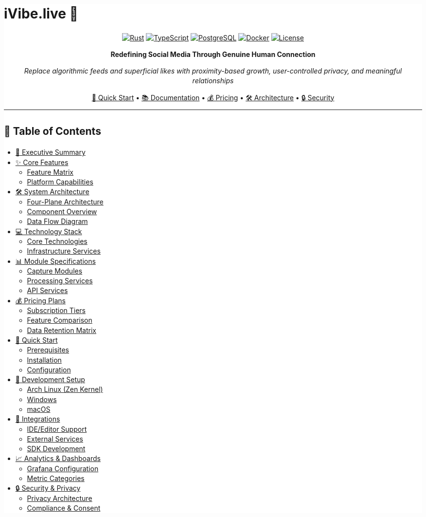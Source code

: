 # iVibe.live 🌟

<div align="center">
  
  [![Rust](https://img.shields.io/badge/Rust-1.75+-orange?style=for-the-badge&logo=rust)](https://www.rust-lang.org/)
  [![TypeScript](https://img.shields.io/badge/TypeScript-5.0+-blue?style=for-the-badge&logo=typescript)](https://www.typescriptlang.org/)
  [![PostgreSQL](https://img.shields.io/badge/PostgreSQL-15+-336791?style=for-the-badge&logo=postgresql)](https://www.postgresql.org/)
  [![Docker](https://img.shields.io/badge/Docker-24.0+-2496ED?style=for-the-badge&logo=docker)](https://www.docker.com/)
  [![License](https://img.shields.io/badge/License-Proprietary-red?style=for-the-badge)](LICENSE)
  
  **Redefining Social Media Through Genuine Human Connection**
  
  *Replace algorithmic feeds and superficial likes with proximity-based growth, user-controlled privacy, and meaningful relationships*
  
  [🚀 Quick Start](#-quick-start) • [📚 Documentation](#-documentation) • [💰 Pricing](#-pricing-plans) • [🛠️ Architecture](#%EF%B8%8F-system-architecture) • [🔒 Security](#-security--privacy)
  
</div>

---

## 📑 Table of Contents

- [🎯 Executive Summary](#-executive-summary)
- [✨ Core Features](#-core-features)
  - [Feature Matrix](#feature-matrix)
  - [Platform Capabilities](#platform-capabilities)
- [🛠️ System Architecture](#%EF%B8%8F-system-architecture)
  - [Four-Plane Architecture](#four-plane-architecture)
  - [Component Overview](#component-overview)
  - [Data Flow Diagram](#data-flow-diagram)
- [💻 Technology Stack](#-technology-stack)
  - [Core Technologies](#core-technologies)
  - [Infrastructure Services](#infrastructure-services)
- [📊 Module Specifications](#-module-specifications)
  - [Capture Modules](#capture-modules)
  - [Processing Services](#processing-services)
  - [API Services](#api-services)
- [💰 Pricing Plans](#-pricing-plans)
  - [Subscription Tiers](#subscription-tiers)
  - [Feature Comparison](#feature-comparison)
  - [Data Retention Matrix](#data-retention-matrix)
- [🚀 Quick Start](#-quick-start)
  - [Prerequisites](#prerequisites)
  - [Installation](#installation)
  - [Configuration](#configuration)
- [🔧 Development Setup](#-development-setup)
  - [Arch Linux (Zen Kernel)](#arch-linux-zen-kernel)
  - [Windows](#windows)
  - [macOS](#macos)
- [🔌 Integrations](#-integrations)
  - [IDE/Editor Support](#ideeditor-support)
  - [External Services](#external-services)
  - [SDK Development](#sdk-development)
- [📈 Analytics & Dashboards](#-analytics--dashboards)
  - [Grafana Configuration](#grafana-configuration)
  - [Metric Categories](#metric-categories)
- [🔒 Security & Privacy](#-security--privacy)
  - [Privacy Architecture](#privacy-architecture)
  - [Compliance & Consent](#compliance--consent)
